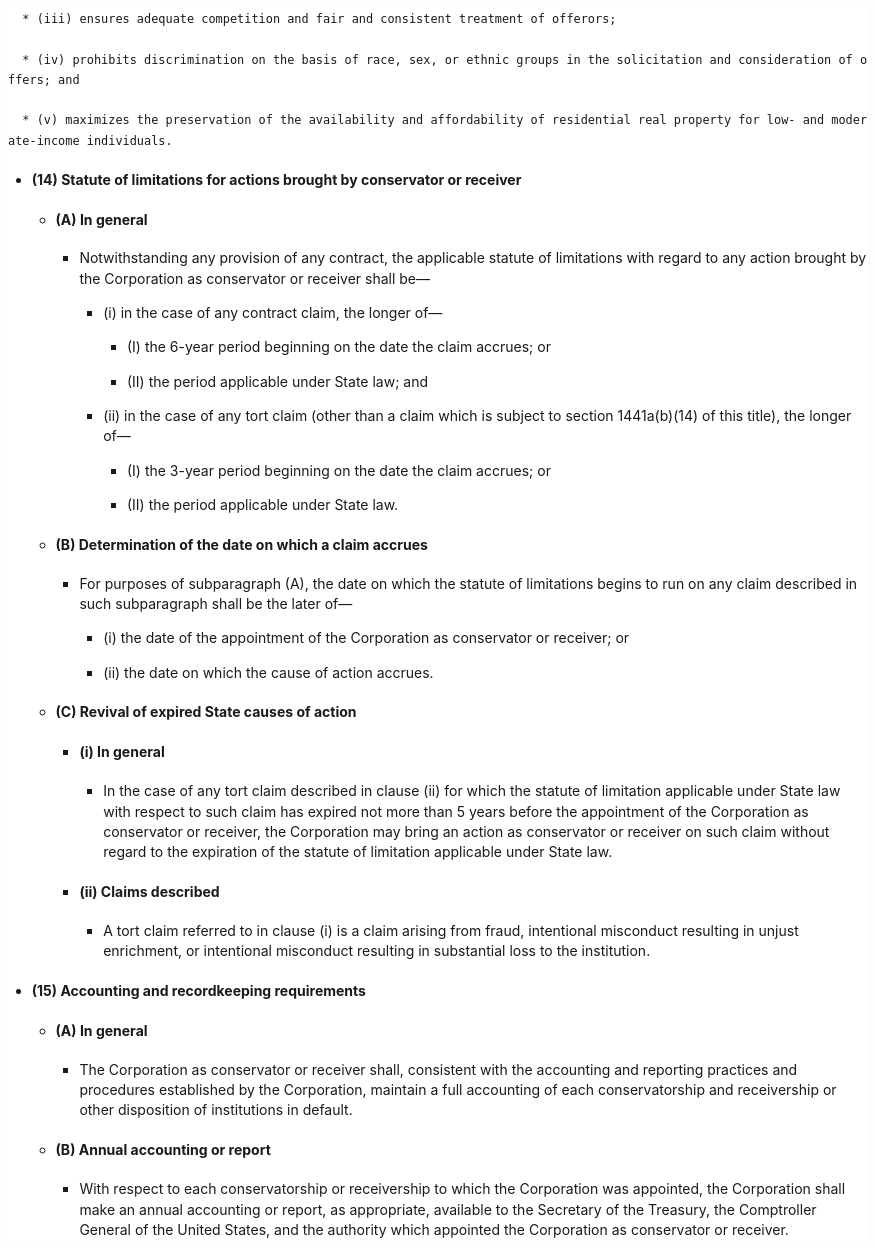       * (iii) ensures adequate competition and fair and consistent treatment of offerors;

      * (iv) prohibits discrimination on the basis of race, sex, or ethnic groups in the solicitation and consideration of offers; and

      * (v) maximizes the preservation of the availability and affordability of residential real property for low- and moderate-income individuals.

* #### (14) Statute of limitations for actions brought by conservator or receiver
  * #### (A) In general
    * Notwithstanding any provision of any contract, the applicable statute of limitations with regard to any action brought by the Corporation as conservator or receiver shall be—

      * (i) in the case of any contract claim, the longer of—

        * (I) the 6-year period beginning on the date the claim accrues; or

        * (II) the period applicable under State law; and


      * (ii) in the case of any tort claim (other than a claim which is subject to section 1441a(b)(14) of this title), the longer of—

        * (I) the 3-year period beginning on the date the claim accrues; or

        * (II) the period applicable under State law.

  * #### (B) Determination of the date on which a claim accrues
    * For purposes of subparagraph (A), the date on which the statute of limitations begins to run on any claim described in such subparagraph shall be the later of—

      * (i) the date of the appointment of the Corporation as conservator or receiver; or

      * (ii) the date on which the cause of action accrues.

  * #### (C) Revival of expired State causes of action
    * #### (i) In general
      * In the case of any tort claim described in clause (ii) for which the statute of limitation applicable under State law with respect to such claim has expired not more than 5 years before the appointment of the Corporation as conservator or receiver, the Corporation may bring an action as conservator or receiver on such claim without regard to the expiration of the statute of limitation applicable under State law.

    * #### (ii) Claims described
      * A tort claim referred to in clause (i) is a claim arising from fraud, intentional misconduct resulting in unjust enrichment, or intentional misconduct resulting in substantial loss to the institution.

* #### (15) Accounting and recordkeeping requirements
  * #### (A) In general
    * The Corporation as conservator or receiver shall, consistent with the accounting and reporting practices and procedures established by the Corporation, maintain a full accounting of each conservatorship and receivership or other disposition of institutions in default.

  * #### (B) Annual accounting or report
    * With respect to each conservatorship or receivership to which the Corporation was appointed, the Corporation shall make an annual accounting or report, as appropriate, available to the Secretary of the Treasury, the Comptroller General of the United States, and the authority which appointed the Corporation as conservator or receiver.
